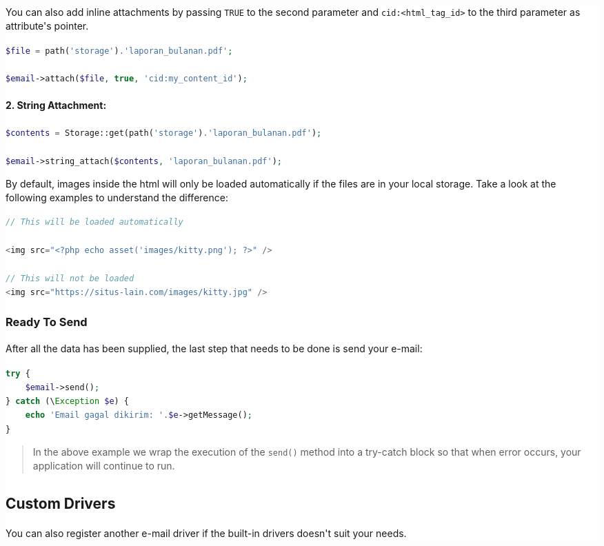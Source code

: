 You can also add inline attachments by passing `TRUE` to the second parameter
and `cid:<html_tag_id>` to the third parameter as attribute's pointer.


```php
$file = path('storage').'laporan_bulanan.pdf';

$email->attach($file, true, 'cid:my_content_id');
```


#### 2. String Attachment:

```php
$contents = Storage::get(path('storage').'laporan_bulanan.pdf');

$email->string_attach($contents, 'laporan_bulanan.pdf');
```

By default, images inside the html will only be loaded automatically if the files are
in your local storage. Take a look at the following examples to understand the difference:


```php
// This will be loaded automatically

<img src="<?php echo asset('images/kitty.png'); ?>" />

// This will not be loaded
<img src="https://situs-lain.com/images/kitty.jpg" />
```


<a id="siap-kirim"></a>
### Ready To Send

After all the data has been supplied, the last step that needs to be done is
send your e-mail:


```php
try {
    $email->send();
} catch (\Exception $e) {
    echo 'Email gagal dikirim: '.$e->getMessage();
}
```

> In the above example we wrap the execution of the `send()` method into a try-catch block
  so that when error occurs, your application will continue to run.



<a id="driver-kustom"></a>
## Custom Drivers

You can also register another e-mail driver if the built-in drivers doesn't suit your needs.

